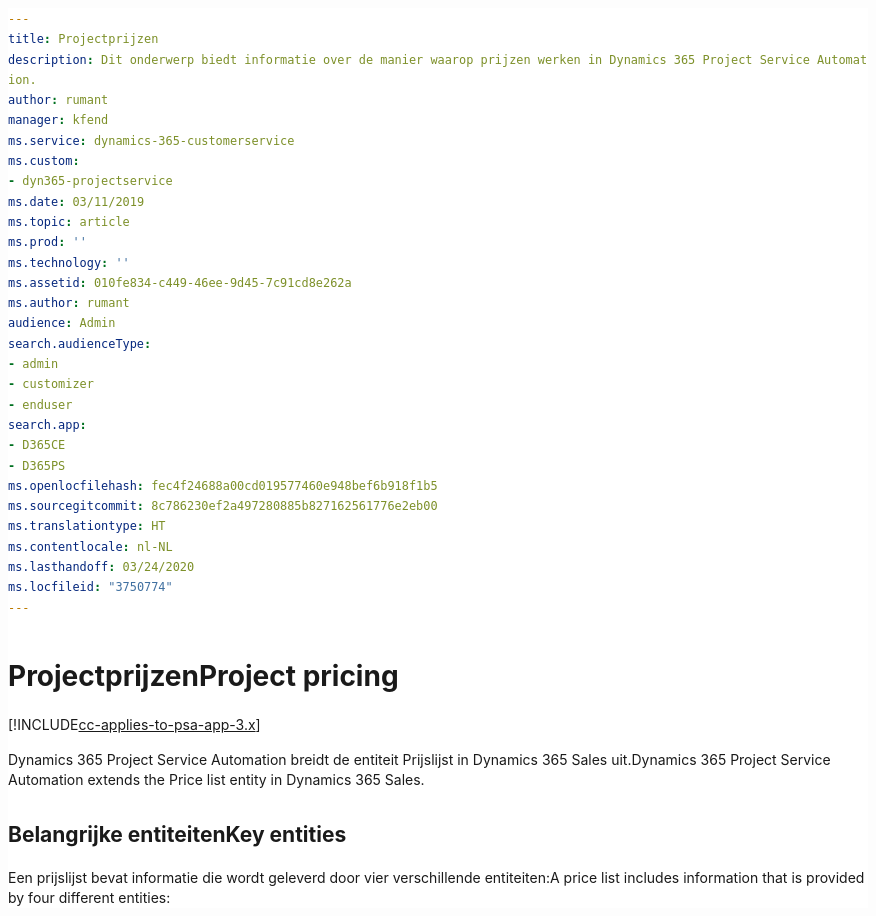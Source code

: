 ```yaml
---
title: Projectprijzen
description: Dit onderwerp biedt informatie over de manier waarop prijzen werken in Dynamics 365 Project Service Automation.
author: rumant
manager: kfend
ms.service: dynamics-365-customerservice
ms.custom:
- dyn365-projectservice
ms.date: 03/11/2019
ms.topic: article
ms.prod: ''
ms.technology: ''
ms.assetid: 010fe834-c449-46ee-9d45-7c91cd8e262a
ms.author: rumant
audience: Admin
search.audienceType:
- admin
- customizer
- enduser
search.app:
- D365CE
- D365PS
ms.openlocfilehash: fec4f24688a00cd019577460e948bef6b918f1b5
ms.sourcegitcommit: 8c786230ef2a497280885b827162561776e2eb00
ms.translationtype: HT
ms.contentlocale: nl-NL
ms.lasthandoff: 03/24/2020
ms.locfileid: "3750774"
---
```

# <a name="project-pricing"></a><span data-ttu-id="bbcd3-103">Projectprijzen</span><span class="sxs-lookup"><span data-stu-id="bbcd3-103">Project pricing</span></span> 

[!INCLUDE[cc-applies-to-psa-app-3.x](../includes/cc-applies-to-psa-app-3x.md)]

<span data-ttu-id="bbcd3-104">Dynamics 365 Project Service Automation breidt de entiteit Prijslijst in Dynamics 365 Sales uit.</span><span class="sxs-lookup"><span data-stu-id="bbcd3-104">Dynamics 365 Project Service Automation extends the Price list entity in Dynamics 365 Sales.</span></span> 

## <a name="key-entities"></a><span data-ttu-id="bbcd3-105">Belangrijke entiteiten</span><span class="sxs-lookup"><span data-stu-id="bbcd3-105">Key entities</span></span>

<span data-ttu-id="bbcd3-106">Een prijslijst bevat informatie die wordt geleverd door vier verschillende entiteiten:</span><span class="sxs-lookup"><span data-stu-id="bbcd3-106">A price list includes information that is provided by four different entities:</span></span>
